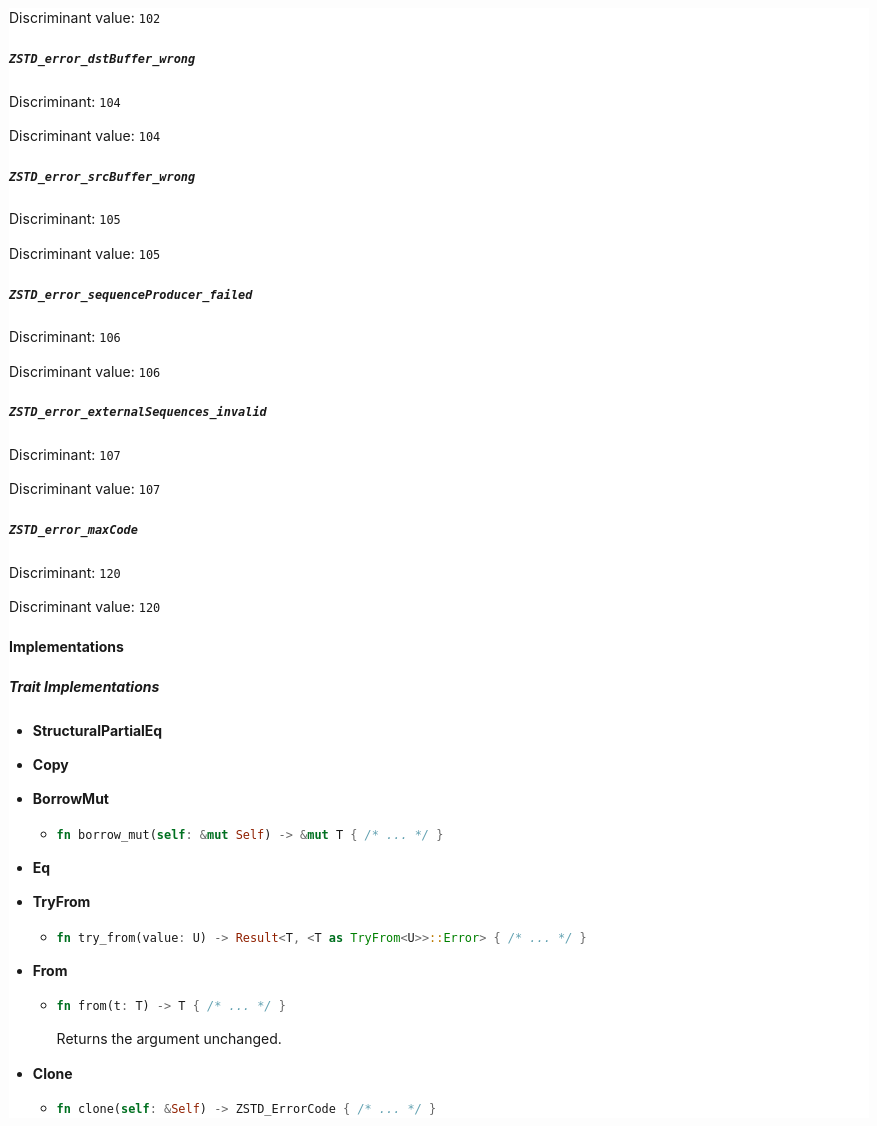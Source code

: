 Discriminant value: `102`

##### `ZSTD_error_dstBuffer_wrong`

Discriminant: `104`

Discriminant value: `104`

##### `ZSTD_error_srcBuffer_wrong`

Discriminant: `105`

Discriminant value: `105`

##### `ZSTD_error_sequenceProducer_failed`

Discriminant: `106`

Discriminant value: `106`

##### `ZSTD_error_externalSequences_invalid`

Discriminant: `107`

Discriminant value: `107`

##### `ZSTD_error_maxCode`

Discriminant: `120`

Discriminant value: `120`

#### Implementations

##### Trait Implementations

- **StructuralPartialEq**
- **Copy**
- **BorrowMut**
  - ```rust
    fn borrow_mut(self: &mut Self) -> &mut T { /* ... */ }
    ```

- **Eq**
- **TryFrom**
  - ```rust
    fn try_from(value: U) -> Result<T, <T as TryFrom<U>>::Error> { /* ... */ }
    ```

- **From**
  - ```rust
    fn from(t: T) -> T { /* ... */ }
    ```
    Returns the argument unchanged.

- **Clone**
  - ```rust
    fn clone(self: &Self) -> ZSTD_ErrorCode { /* ... */ }
    ```
